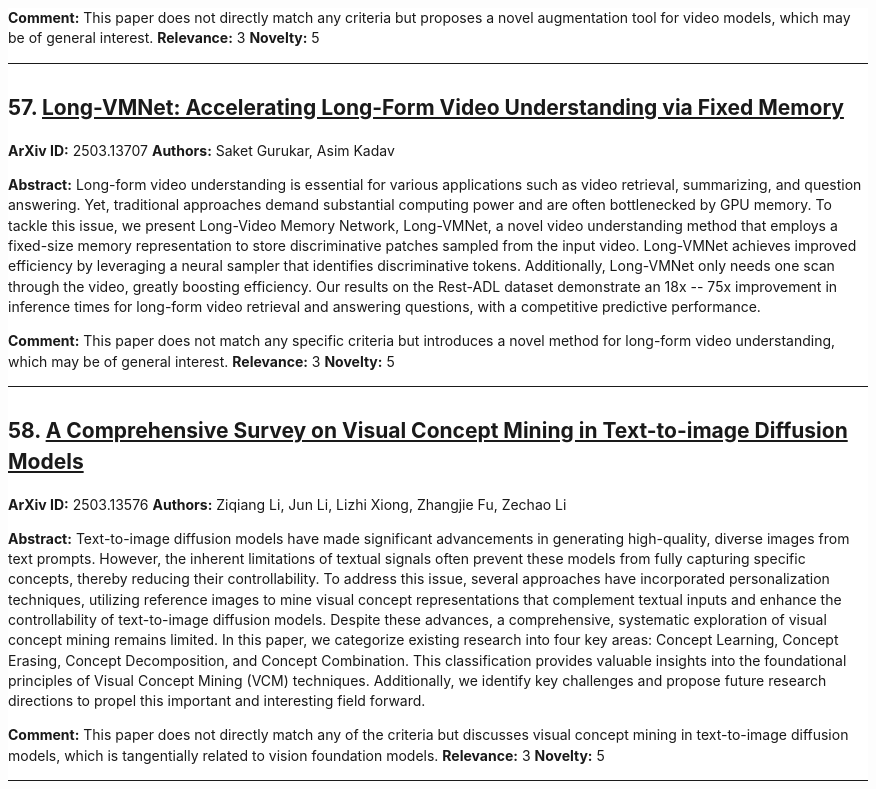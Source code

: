 **Comment:** This paper does not directly match any criteria but proposes a novel augmentation tool for video models, which may be of general interest.
**Relevance:** 3
**Novelty:** 5

---

## 57. [Long-VMNet: Accelerating Long-Form Video Understanding via Fixed Memory](https://arxiv.org/abs/2503.13707) <a id="link57"></a>
**ArXiv ID:** 2503.13707
**Authors:** Saket Gurukar, Asim Kadav

**Abstract:**  Long-form video understanding is essential for various applications such as video retrieval, summarizing, and question answering. Yet, traditional approaches demand substantial computing power and are often bottlenecked by GPU memory. To tackle this issue, we present Long-Video Memory Network, Long-VMNet, a novel video understanding method that employs a fixed-size memory representation to store discriminative patches sampled from the input video. Long-VMNet achieves improved efficiency by leveraging a neural sampler that identifies discriminative tokens. Additionally, Long-VMNet only needs one scan through the video, greatly boosting efficiency. Our results on the Rest-ADL dataset demonstrate an 18x -- 75x improvement in inference times for long-form video retrieval and answering questions, with a competitive predictive performance.

**Comment:** This paper does not match any specific criteria but introduces a novel method for long-form video understanding, which may be of general interest.
**Relevance:** 3
**Novelty:** 5

---

## 58. [A Comprehensive Survey on Visual Concept Mining in Text-to-image Diffusion Models](https://arxiv.org/abs/2503.13576) <a id="link58"></a>
**ArXiv ID:** 2503.13576
**Authors:** Ziqiang Li, Jun Li, Lizhi Xiong, Zhangjie Fu, Zechao Li

**Abstract:**  Text-to-image diffusion models have made significant advancements in generating high-quality, diverse images from text prompts. However, the inherent limitations of textual signals often prevent these models from fully capturing specific concepts, thereby reducing their controllability. To address this issue, several approaches have incorporated personalization techniques, utilizing reference images to mine visual concept representations that complement textual inputs and enhance the controllability of text-to-image diffusion models. Despite these advances, a comprehensive, systematic exploration of visual concept mining remains limited. In this paper, we categorize existing research into four key areas: Concept Learning, Concept Erasing, Concept Decomposition, and Concept Combination. This classification provides valuable insights into the foundational principles of Visual Concept Mining (VCM) techniques. Additionally, we identify key challenges and propose future research directions to propel this important and interesting field forward.

**Comment:** This paper does not directly match any of the criteria but discusses visual concept mining in text-to-image diffusion models, which is tangentially related to vision foundation models.
**Relevance:** 3
**Novelty:** 5

---